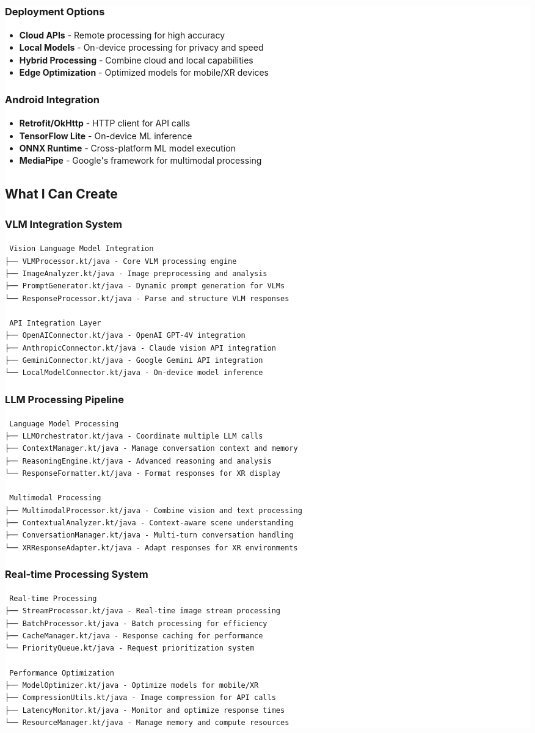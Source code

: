 ### Deployment Options
- **Cloud APIs** - Remote processing for high accuracy
- **Local Models** - On-device processing for privacy and speed
- **Hybrid Processing** - Combine cloud and local capabilities
- **Edge Optimization** - Optimized models for mobile/XR devices

### Android Integration
- **Retrofit/OkHttp** - HTTP client for API calls
- **TensorFlow Lite** - On-device ML inference
- **ONNX Runtime** - Cross-platform ML model execution
- **MediaPipe** - Google's framework for multimodal processing

## What I Can Create

### VLM Integration System
```
 Vision Language Model Integration
├── VLMProcessor.kt/java - Core VLM processing engine
├── ImageAnalyzer.kt/java - Image preprocessing and analysis
├── PromptGenerator.kt/java - Dynamic prompt generation for VLMs
└── ResponseProcessor.kt/java - Parse and structure VLM responses

 API Integration Layer
├── OpenAIConnector.kt/java - OpenAI GPT-4V integration
├── AnthropicConnector.kt/java - Claude vision API integration
├── GeminiConnector.kt/java - Google Gemini API integration
└── LocalModelConnector.kt/java - On-device model inference
```

### LLM Processing Pipeline
```
 Language Model Processing
├── LLMOrchestrator.kt/java - Coordinate multiple LLM calls
├── ContextManager.kt/java - Manage conversation context and memory
├── ReasoningEngine.kt/java - Advanced reasoning and analysis
└── ResponseFormatter.kt/java - Format responses for XR display

 Multimodal Processing
├── MultimodalProcessor.kt/java - Combine vision and text processing
├── ContextualAnalyzer.kt/java - Context-aware scene understanding
├── ConversationManager.kt/java - Multi-turn conversation handling
└── XRResponseAdapter.kt/java - Adapt responses for XR environments
```

### Real-time Processing System
```
 Real-time Processing
├── StreamProcessor.kt/java - Real-time image stream processing
├── BatchProcessor.kt/java - Batch processing for efficiency
├── CacheManager.kt/java - Response caching for performance
└── PriorityQueue.kt/java - Request prioritization system

 Performance Optimization
├── ModelOptimizer.kt/java - Optimize models for mobile/XR
├── CompressionUtils.kt/java - Image compression for API calls
├── LatencyMonitor.kt/java - Monitor and optimize response times
└── ResourceManager.kt/java - Manage memory and compute resources
```
